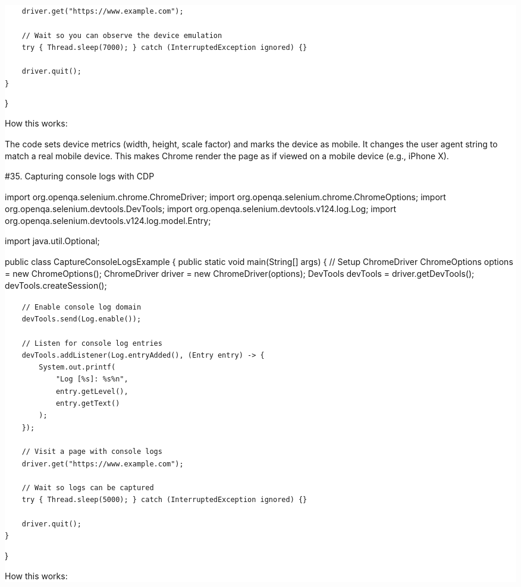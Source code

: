         driver.get("https://www.example.com");

        // Wait so you can observe the device emulation
        try { Thread.sleep(7000); } catch (InterruptedException ignored) {}

        driver.quit();
    }
}

How this works:

The code sets device metrics (width, height, scale factor) and marks the device as mobile.
It changes the user agent string to match a real mobile device.
This makes Chrome render the page as if viewed on a mobile device (e.g., iPhone X).

	
#35. Capturing console logs with CDP

import org.openqa.selenium.chrome.ChromeDriver;
import org.openqa.selenium.chrome.ChromeOptions;
import org.openqa.selenium.devtools.DevTools;
import org.openqa.selenium.devtools.v124.log.Log;
import org.openqa.selenium.devtools.v124.log.model.Entry;

import java.util.Optional;

public class CaptureConsoleLogsExample {
    public static void main(String[] args) {
        // Setup ChromeDriver
        ChromeOptions options = new ChromeOptions();
        ChromeDriver driver = new ChromeDriver(options);
        DevTools devTools = driver.getDevTools();
        devTools.createSession();

        // Enable console log domain
        devTools.send(Log.enable());

        // Listen for console log entries
        devTools.addListener(Log.entryAdded(), (Entry entry) -> {
            System.out.printf(
                "Log [%s]: %s%n", 
                entry.getLevel(), 
                entry.getText()
            );
        });

        // Visit a page with console logs
        driver.get("https://www.example.com");

        // Wait so logs can be captured
        try { Thread.sleep(5000); } catch (InterruptedException ignored) {}

        driver.quit();
    }
}

How this works:
